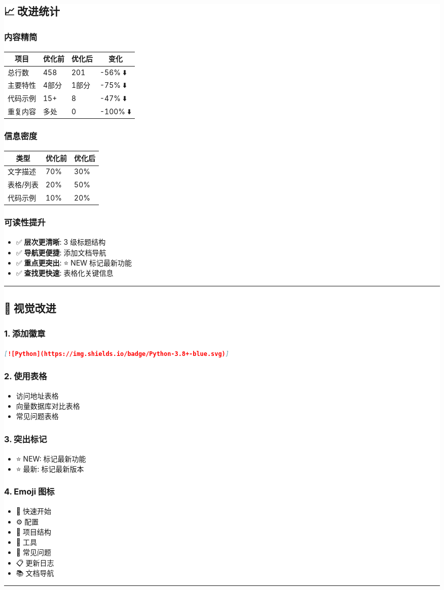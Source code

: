 
## 📈 改进统计

### 内容精简

| 项目 | 优化前 | 优化后 | 变化 |
|------|--------|--------|------|
| 总行数 | 458 | 201 | -56% ⬇️ |
| 主要特性 | 4部分 | 1部分 | -75% ⬇️ |
| 代码示例 | 15+ | 8 | -47% ⬇️ |
| 重复内容 | 多处 | 0 | -100% ⬇️ |

### 信息密度

| 类型 | 优化前 | 优化后 |
|------|--------|--------|
| 文字描述 | 70% | 30% |
| 表格/列表 | 20% | 50% |
| 代码示例 | 10% | 20% |

### 可读性提升

- ✅ **层次更清晰**: 3 级标题结构
- ✅ **导航更便捷**: 添加文档导航
- ✅ **重点更突出**: ⭐ NEW 标记最新功能
- ✅ **查找更快速**: 表格化关键信息

---

## 🎨 视觉改进

### 1. 添加徽章
```markdown
[![Python](https://img.shields.io/badge/Python-3.8+-blue.svg)]
```

### 2. 使用表格
- 访问地址表格
- 向量数据库对比表格
- 常见问题表格

### 3. 突出标记
- ⭐ NEW: 标记最新功能
- ⭐ 最新: 标记最新版本

### 4. Emoji 图标
- 🚀 快速开始
- ⚙️ 配置
- 📁 项目结构
- 🔧 工具
- 🚨 常见问题
- 📋 更新日志
- 📚 文档导航

---